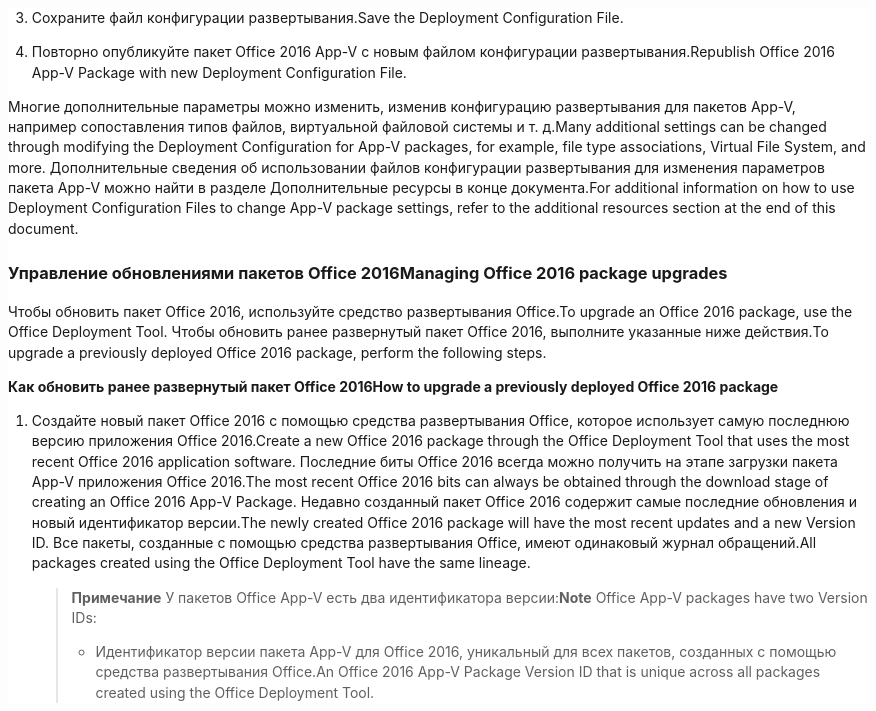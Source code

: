 3.  <span data-ttu-id="a3596-376">Сохраните файл конфигурации развертывания.</span><span class="sxs-lookup"><span data-stu-id="a3596-376">Save the Deployment Configuration File.</span></span>

4.  <span data-ttu-id="a3596-377">Повторно опубликуйте пакет Office 2016 App-V с новым файлом конфигурации развертывания.</span><span class="sxs-lookup"><span data-stu-id="a3596-377">Republish Office 2016 App-V Package with new Deployment Configuration File.</span></span>

<span data-ttu-id="a3596-378">Многие дополнительные параметры можно изменить, изменив конфигурацию развертывания для пакетов App-V, например сопоставления типов файлов, виртуальной файловой системы и т. д.</span><span class="sxs-lookup"><span data-stu-id="a3596-378">Many additional settings can be changed through modifying the Deployment Configuration for App-V packages, for example, file type associations, Virtual File System, and more.</span></span> <span data-ttu-id="a3596-379">Дополнительные сведения об использовании файлов конфигурации развертывания для изменения параметров пакета App-V можно найти в разделе Дополнительные ресурсы в конце документа.</span><span class="sxs-lookup"><span data-stu-id="a3596-379">For additional information on how to use Deployment Configuration Files to change App-V package settings, refer to the additional resources section at the end of this document.</span></span>

### <a href="" id="bkmk-manage-office-pkg-upgrd"></a><span data-ttu-id="a3596-380">Управление обновлениями пакетов Office 2016</span><span class="sxs-lookup"><span data-stu-id="a3596-380">Managing Office 2016 package upgrades</span></span>

<span data-ttu-id="a3596-381">Чтобы обновить пакет Office 2016, используйте средство развертывания Office.</span><span class="sxs-lookup"><span data-stu-id="a3596-381">To upgrade an Office 2016 package, use the Office Deployment Tool.</span></span> <span data-ttu-id="a3596-382">Чтобы обновить ранее развернутый пакет Office 2016, выполните указанные ниже действия.</span><span class="sxs-lookup"><span data-stu-id="a3596-382">To upgrade a previously deployed Office 2016 package, perform the following steps.</span></span>

**<span data-ttu-id="a3596-383">Как обновить ранее развернутый пакет Office 2016</span><span class="sxs-lookup"><span data-stu-id="a3596-383">How to upgrade a previously deployed Office 2016 package</span></span>**

1. <span data-ttu-id="a3596-384">Создайте новый пакет Office 2016 с помощью средства развертывания Office, которое использует самую последнюю версию приложения Office 2016.</span><span class="sxs-lookup"><span data-stu-id="a3596-384">Create a new Office 2016 package through the Office Deployment Tool that uses the most recent Office 2016 application software.</span></span> <span data-ttu-id="a3596-385">Последние биты Office 2016 всегда можно получить на этапе загрузки пакета App-V приложения Office 2016.</span><span class="sxs-lookup"><span data-stu-id="a3596-385">The most recent Office 2016 bits can always be obtained through the download stage of creating an Office 2016 App-V Package.</span></span> <span data-ttu-id="a3596-386">Недавно созданный пакет Office 2016 содержит самые последние обновления и новый идентификатор версии.</span><span class="sxs-lookup"><span data-stu-id="a3596-386">The newly created Office 2016 package will have the most recent updates and a new Version ID.</span></span> <span data-ttu-id="a3596-387">Все пакеты, созданные с помощью средства развертывания Office, имеют одинаковый журнал обращений.</span><span class="sxs-lookup"><span data-stu-id="a3596-387">All packages created using the Office Deployment Tool have the same lineage.</span></span>

   > <span data-ttu-id="a3596-388">**Примечание** У пакетов Office App-V есть два идентификатора версии:</span><span class="sxs-lookup"><span data-stu-id="a3596-388">**Note** Office App-V packages have two Version IDs:</span></span>
   > <ul>
   > <li><span data-ttu-id="a3596-389">Идентификатор версии пакета App-V для Office 2016, уникальный для всех пакетов, созданных с помощью средства развертывания Office.</span><span class="sxs-lookup"><span data-stu-id="a3596-389">An Office 2016 App-V Package Version ID that is unique across all packages created using the Office Deployment Tool.</span></span></li>